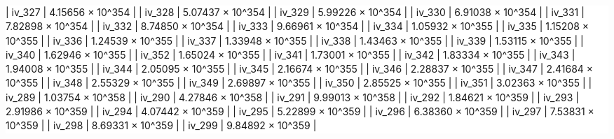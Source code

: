 | iv_327 | 4.15656 × 10^354 |
| iv_328 | 5.07437 × 10^354 |
| iv_329 | 5.99226 × 10^354 |
| iv_330 | 6.91038 × 10^354 |
| iv_331 | 7.82898 × 10^354 |
| iv_332 | 8.74850 × 10^354 |
| iv_333 | 9.66961 × 10^354 |
| iv_334 | 1.05932 × 10^355 |
| iv_335 | 1.15208 × 10^355 |
| iv_336 | 1.24539 × 10^355 |
| iv_337 | 1.33948 × 10^355 |
| iv_338 | 1.43463 × 10^355 |
| iv_339 | 1.53115 × 10^355 |
| iv_340 | 1.62946 × 10^355 |
| iv_352 | 1.65024 × 10^355 |
| iv_341 | 1.73001 × 10^355 |
| iv_342 | 1.83334 × 10^355 |
| iv_343 | 1.94008 × 10^355 |
| iv_344 | 2.05095 × 10^355 |
| iv_345 | 2.16674 × 10^355 |
| iv_346 | 2.28837 × 10^355 |
| iv_347 | 2.41684 × 10^355 |
| iv_348 | 2.55329 × 10^355 |
| iv_349 | 2.69897 × 10^355 |
| iv_350 | 2.85525 × 10^355 |
| iv_351 | 3.02363 × 10^355 |
| iv_289 | 1.03754 × 10^358 |
| iv_290 | 4.27846 × 10^358 |
| iv_291 | 9.99013 × 10^358 |
| iv_292 | 1.84621 × 10^359 |
| iv_293 | 2.91986 × 10^359 |
| iv_294 | 4.07442 × 10^359 |
| iv_295 | 5.22899 × 10^359 |
| iv_296 | 6.38360 × 10^359 |
| iv_297 | 7.53831 × 10^359 |
| iv_298 | 8.69331 × 10^359 |
| iv_299 | 9.84892 × 10^359 |